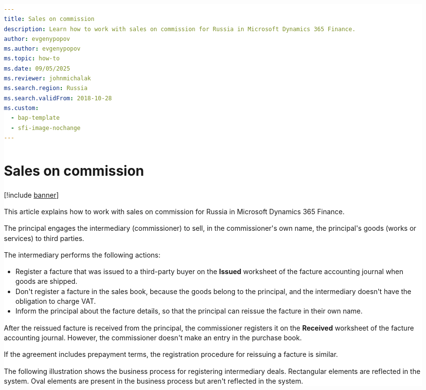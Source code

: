 ```yaml
---
title: Sales on commission
description: Learn how to work with sales on commission for Russia in Microsoft Dynamics 365 Finance.
author: evgenypopov
ms.author: evgenypopov
ms.topic: how-to
ms.date: 09/05/2025
ms.reviewer: johnmichalak
ms.search.region: Russia
ms.search.validFrom: 2018-10-28
ms.custom:
  - bap-template
  - sfi-image-nochange
---
```


# Sales on commission

[!include [banner](../../includes/banner.md)]

This article explains how to work with sales on commission for Russia in Microsoft Dynamics 365 Finance.

The principal engages the intermediary (commissioner) to sell, in the commissioner's own name, the principal's goods (works or services) to third parties.

The intermediary performs the following actions:

- Register a facture that was issued to a third-party buyer on the **Issued** worksheet of the facture accounting journal when goods are shipped.
- Don't register a facture in the sales book, because the goods belong to the principal, and the intermediary doesn't have the obligation to charge VAT.
- Inform the principal about the facture details, so that the principal can reissue the facture in their own name.

After the reissued facture is received from the principal, the commissioner registers it on the **Received** worksheet of the facture accounting journal. However, the commissioner doesn't make an entry in the purchase book.

If the agreement includes prepayment terms, the registration procedure for reissuing a facture is similar.

The following illustration shows the business process for registering intermediary deals. Rectangular elements are reflected in the system. Oval elements are present in the business process but aren't reflected in the system.
